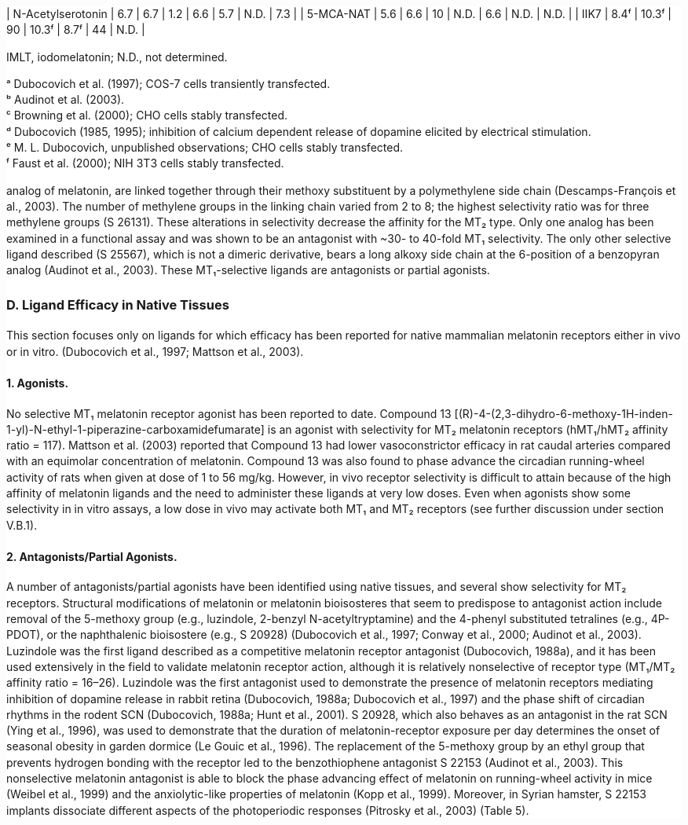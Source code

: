 | N-Acetylserotonin                | 6.7       | 6.7        | 1.2          | 6.6          | 5.7         | N.D.          | 7.3             |
| 5-MCA-NAT                        | 5.6       | 6.6        | 10           | N.D.         | 6.6         | N.D.          | N.D.            |
| IIK7                             | 8.4ᶠ      | 10.3ᶠ      | 90           | 10.3ᶠ        | 8.7ᶠ        | 44            | N.D.            |

IMLT, iodomelatonin; N.D., not determined.

ᵃ Dubocovich et al. (1997); COS-7 cells transiently transfected.  
ᵇ Audinot et al. (2003).  
ᶜ Browning et al. (2000); CHO cells stably transfected.  
ᵈ Dubocovich (1985, 1995); inhibition of calcium dependent release of dopamine elicited by electrical stimulation.  
ᵉ M. L. Dubocovich, unpublished observations; CHO cells stably transfected.  
ᶠ Faust et al. (2000); NIH 3T3 cells stably transfected.

analog of melatonin, are linked together through their methoxy substituent by a polymethylene side chain (Descamps-François et al., 2003). The number of methylene groups in the linking chain varied from 2 to 8; the highest selectivity ratio was for three methylene groups (S 26131). These alterations in selectivity decrease the affinity for the MT₂ type. Only one analog has been examined in a functional assay and was shown to be an antagonist with ~30- to 40-fold MT₁ selectivity. The only other selective ligand described (S 25567), which is not a dimeric derivative, bears a long alkoxy side chain at the 6-position of a benzopyran analog (Audinot et al., 2003). These MT₁-selective ligands are antagonists or partial agonists.

### D. Ligand Efficacy in Native Tissues

This section focuses only on ligands for which efficacy has been reported for native mammalian melatonin receptors either in vivo or in vitro. (Dubocovich et al., 1997; Mattson et al., 2003).

#### 1. Agonists.
No selective MT₁ melatonin receptor agonist has been reported to date. Compound 13 [(R)-4-(2,3-dihydro-6-methoxy-1H-inden-1-yl)-N-ethyl-1-piperazine-carboxamidefumarate] is an agonist with selectivity for MT₂ melatonin receptors (hMT₁/hMT₂ affinity ratio = 117). Mattson et al. (2003) reported that Compound 13 had lower vasoconstrictor efficacy in rat caudal arteries compared with an equimolar concentration of melatonin. Compound 13 was also found to phase advance the circadian running-wheel activity of rats when given at dose of 1 to 56 mg/kg. However, in vivo receptor selectivity is difficult to attain because of the high affinity of melatonin ligands and the need to administer these ligands at very low doses. Even when agonists show some selectivity in in vitro assays, a low dose in vivo may activate both MT₁ and MT₂ receptors (see further discussion under section V.B.1).

#### 2. Antagonists/Partial Agonists.
A number of antagonists/partial agonists have been identified using native tissues, and several show selectivity for MT₂ receptors. Structural modifications of melatonin or melatonin bioisosteres that seem to predispose to antagonist action include removal of the 5-methoxy group (e.g., luzindole, 2-benzyl N-acetyltryptamine) and the 4-phenyl substituted tetralines (e.g., 4P-PDOT), or the naphthalenic bioisostere (e.g., S 20928) (Dubocovich et al., 1997; Conway et al., 2000; Audinot et al., 2003). Luzindole was the first ligand described as a competitive melatonin receptor antagonist (Dubocovich, 1988a), and it has been used extensively in the field to validate melatonin receptor action, although it is relatively nonselective of receptor type (MT₁/MT₂ affinity ratio = 16–26). Luzindole was the first antagonist used to demonstrate the presence of melatonin receptors mediating inhibition of dopamine release in rabbit retina (Dubocovich, 1988a; Dubocovich et al., 1997) and the phase shift of circadian rhythms in the rodent SCN (Dubocovich, 1988a; Hunt et al., 2001). S 20928, which also behaves as an antagonist in the rat SCN (Ying et al., 1996), was used to demonstrate that the duration of melatonin-receptor exposure per day determines the onset of seasonal obesity in garden dormice (Le Gouic et al., 1996). The replacement of the 5-methoxy group by an ethyl group that prevents hydrogen bonding with the receptor led to the benzothiophene antagonist S 22153 (Audinot et al., 2003). This nonselective melatonin antagonist is able to block the phase advancing effect of melatonin on running-wheel activity in mice (Weibel et al., 1999) and the anxiolytic-like properties of melatonin (Kopp et al., 1999). Moreover, in Syrian hamster, S 22153 implants dissociate different aspects of the photoperiodic responses (Pitrosky et al., 2003) (Table 5).


